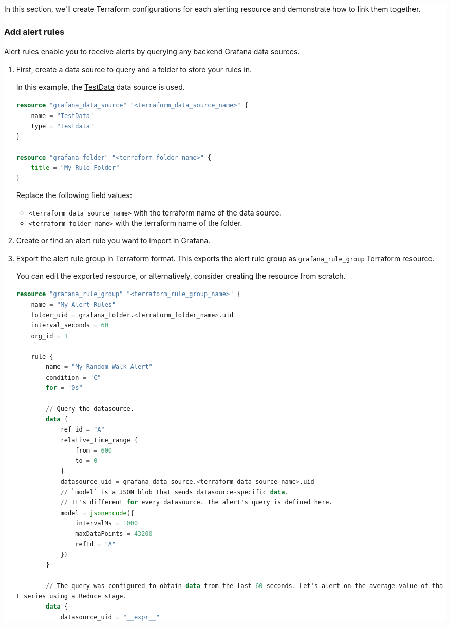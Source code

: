 In this section, we'll create Terraform configurations for each alerting resource and demonstrate how to link them together.

### Add alert rules

[Alert rules](ref:alerting-rules) enable you to receive alerts by querying any backend Grafana data sources.

1. First, create a data source to query and a folder to store your rules in.

   In this example, the [TestData](ref:testdata) data source is used.

   ```terraform
   resource "grafana_data_source" "<terraform_data_source_name>" {
       name = "TestData"
       type = "testdata"
   }

   resource "grafana_folder" "<terraform_folder_name>" {
       title = "My Rule Folder"
   }
   ```

   Replace the following field values:
   - `<terraform_data_source_name>` with the terraform name of the data source.
   - `<terraform_folder_name>` with the terraform name of the folder.

1. Create or find an alert rule you want to import in Grafana.

1. [Export](ref:alerting_export) the alert rule group in Terraform format. This exports the alert rule group as [`grafana_rule_group` Terraform resource](https://registry.terraform.io/providers/grafana/grafana/latest/docs/resources/rule_group).

   You can edit the exported resource, or alternatively, consider creating the resource from scratch.

   ```terraform
   resource "grafana_rule_group" "<terraform_rule_group_name>" {
       name = "My Alert Rules"
       folder_uid = grafana_folder.<terraform_folder_name>.uid
       interval_seconds = 60
       org_id = 1

       rule {
           name = "My Random Walk Alert"
           condition = "C"
           for = "0s"

           // Query the datasource.
           data {
               ref_id = "A"
               relative_time_range {
                   from = 600
                   to = 0
               }
               datasource_uid = grafana_data_source.<terraform_data_source_name>.uid
               // `model` is a JSON blob that sends datasource-specific data.
               // It's different for every datasource. The alert's query is defined here.
               model = jsonencode({
                   intervalMs = 1000
                   maxDataPoints = 43200
                   refId = "A"
               })
           }

           // The query was configured to obtain data from the last 60 seconds. Let's alert on the average value of that series using a Reduce stage.
           data {
               datasource_uid = "__expr__"
   ```
